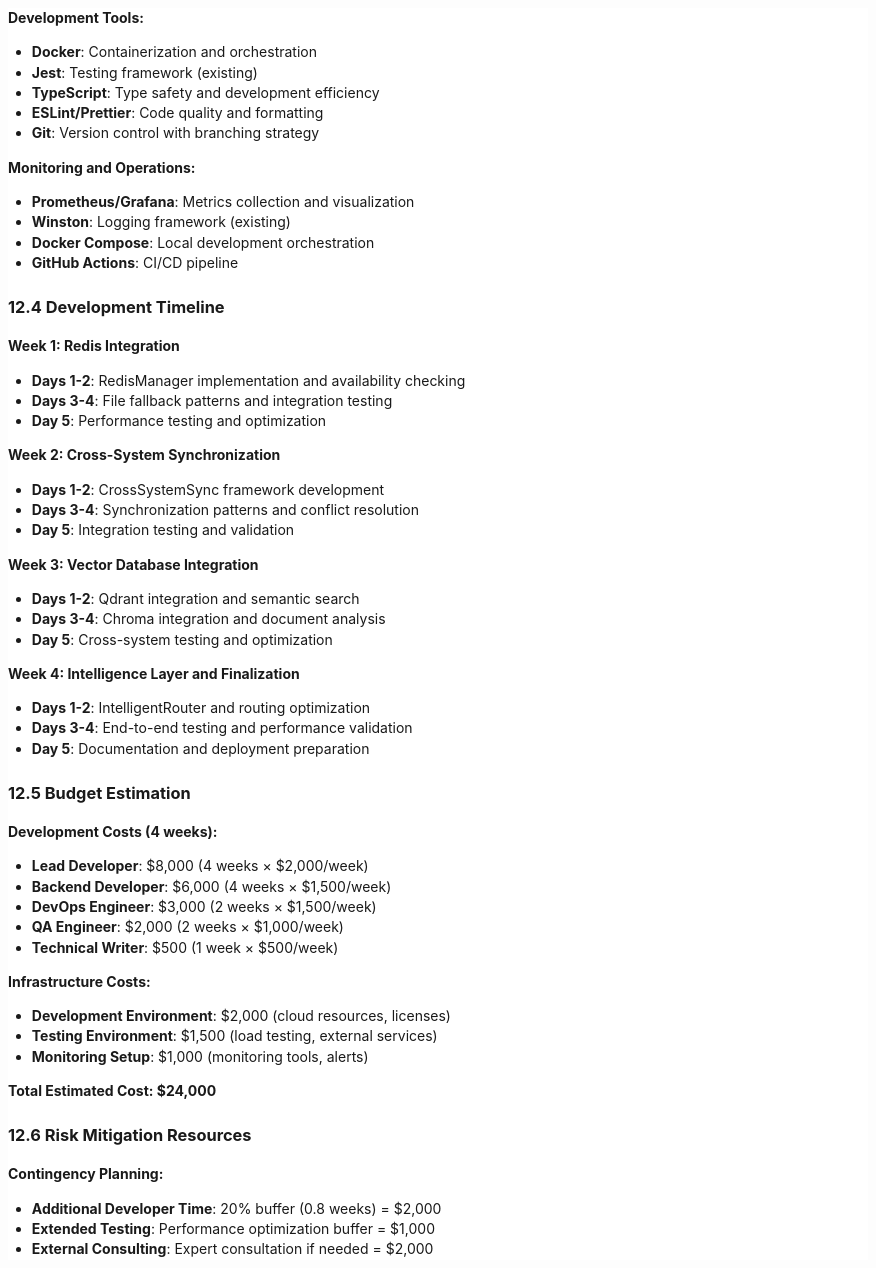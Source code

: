 **Development Tools:**
- **Docker**: Containerization and orchestration
- **Jest**: Testing framework (existing)
- **TypeScript**: Type safety and development efficiency
- **ESLint/Prettier**: Code quality and formatting
- **Git**: Version control with branching strategy

**Monitoring and Operations:**
- **Prometheus/Grafana**: Metrics collection and visualization
- **Winston**: Logging framework (existing)
- **Docker Compose**: Local development orchestration
- **GitHub Actions**: CI/CD pipeline

### 12.4 Development Timeline

**Week 1: Redis Integration**
- **Days 1-2**: RedisManager implementation and availability checking
- **Days 3-4**: File fallback patterns and integration testing
- **Day 5**: Performance testing and optimization

**Week 2: Cross-System Synchronization**
- **Days 1-2**: CrossSystemSync framework development
- **Days 3-4**: Synchronization patterns and conflict resolution
- **Day 5**: Integration testing and validation

**Week 3: Vector Database Integration**
- **Days 1-2**: Qdrant integration and semantic search
- **Days 3-4**: Chroma integration and document analysis
- **Day 5**: Cross-system testing and optimization

**Week 4: Intelligence Layer and Finalization**
- **Days 1-2**: IntelligentRouter and routing optimization
- **Days 3-4**: End-to-end testing and performance validation
- **Day 5**: Documentation and deployment preparation

### 12.5 Budget Estimation

**Development Costs (4 weeks):**
- **Lead Developer**: $8,000 (4 weeks × $2,000/week)
- **Backend Developer**: $6,000 (4 weeks × $1,500/week)
- **DevOps Engineer**: $3,000 (2 weeks × $1,500/week)
- **QA Engineer**: $2,000 (2 weeks × $1,000/week)
- **Technical Writer**: $500 (1 week × $500/week)

**Infrastructure Costs:**
- **Development Environment**: $2,000 (cloud resources, licenses)
- **Testing Environment**: $1,500 (load testing, external services)
- **Monitoring Setup**: $1,000 (monitoring tools, alerts)

**Total Estimated Cost: $24,000**

### 12.6 Risk Mitigation Resources

**Contingency Planning:**
- **Additional Developer Time**: 20% buffer (0.8 weeks) = $2,000
- **Extended Testing**: Performance optimization buffer = $1,000
- **External Consulting**: Expert consultation if needed = $2,000
